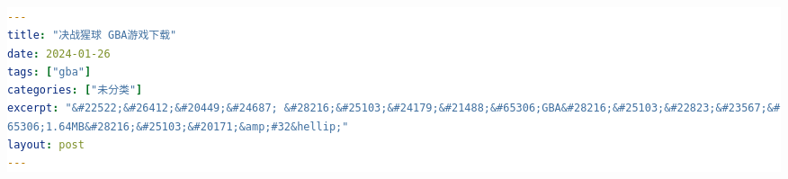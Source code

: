 ```yaml
---
title: "决战猩球 GBA游戏下载"
date: 2024-01-26
tags: ["gba"]
categories: ["未分类"]
excerpt: "&#22522;&#26412;&#20449;&#24687; &#28216;&#25103;&#24179;&#21488;&#65306;GBA&#28216;&#25103;&#22823;&#23567;&#65306;1.64MB&#28216;&#25103;&#20171;&amp;#32&hellip;"
layout: post
---
```


